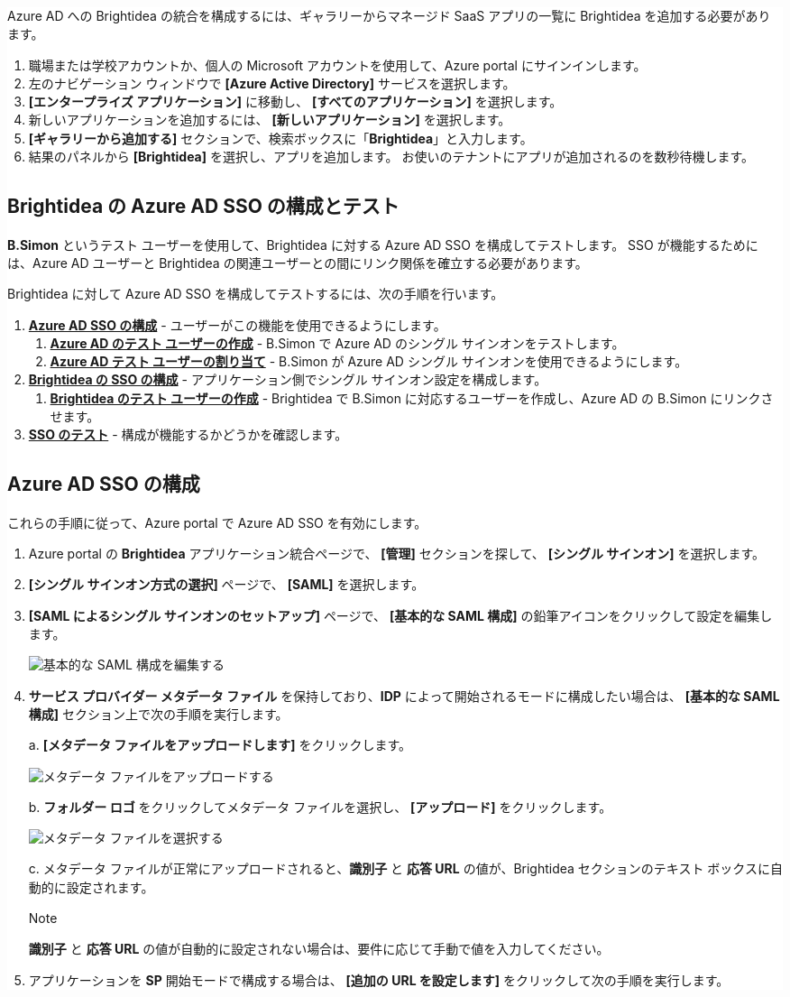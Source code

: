Azure AD への Brightidea の統合を構成するには、ギャラリーからマネージド SaaS アプリの一覧に Brightidea を追加する必要があります。

1. 職場または学校アカウントか、個人の Microsoft アカウントを使用して、Azure portal にサインインします。
1. 左のナビゲーション ウィンドウで **[Azure Active Directory]** サービスを選択します。
1. **[エンタープライズ アプリケーション]** に移動し、 **[すべてのアプリケーション]** を選択します。
1. 新しいアプリケーションを追加するには、 **[新しいアプリケーション]** を選択します。
1. **[ギャラリーから追加する]** セクションで、検索ボックスに「**Brightidea**」と入力します。
1. 結果のパネルから **[Brightidea]** を選択し、アプリを追加します。 お使いのテナントにアプリが追加されるのを数秒待機します。

## <a name="configure-and-test-azure-ad-sso-for-brightidea"></a>Brightidea の Azure AD SSO の構成とテスト

**B.Simon** というテスト ユーザーを使用して、Brightidea に対する Azure AD SSO を構成してテストします。 SSO が機能するためには、Azure AD ユーザーと Brightidea の関連ユーザーとの間にリンク関係を確立する必要があります。

Brightidea に対して Azure AD SSO を構成してテストするには、次の手順を行います。

1. **[Azure AD SSO の構成](#configure-azure-ad-sso)** - ユーザーがこの機能を使用できるようにします。
    1. **[Azure AD のテスト ユーザーの作成](#create-an-azure-ad-test-user)** - B.Simon で Azure AD のシングル サインオンをテストします。
    1. **[Azure AD テスト ユーザーの割り当て](#assign-the-azure-ad-test-user)** - B.Simon が Azure AD シングル サインオンを使用できるようにします。
1. **[Brightidea の SSO の構成](#configure-brightidea-sso)** - アプリケーション側でシングル サインオン設定を構成します。
    1. **[Brightidea のテスト ユーザーの作成](#create-brightidea-test-user)** - Brightidea で B.Simon に対応するユーザーを作成し、Azure AD の B.Simon にリンクさせます。
1. **[SSO のテスト](#test-sso)** - 構成が機能するかどうかを確認します。

## <a name="configure-azure-ad-sso"></a>Azure AD SSO の構成

これらの手順に従って、Azure portal で Azure AD SSO を有効にします。

1. Azure portal の **Brightidea** アプリケーション統合ページで、 **[管理]** セクションを探して、 **[シングル サインオン]** を選択します。
1. **[シングル サインオン方式の選択]** ページで、 **[SAML]** を選択します。
1. **[SAML によるシングル サインオンのセットアップ]** ページで、 **[基本的な SAML 構成]** の鉛筆アイコンをクリックして設定を編集します。

   ![基本的な SAML 構成を編集する](common/edit-urls.png)

4. **サービス プロバイダー メタデータ ファイル** を保持しており、**IDP** によって開始されるモードに構成したい場合は、 **[基本的な SAML 構成]** セクション上で次の手順を実行します。

    a. **[メタデータ ファイルをアップロードします]** をクリックします。

    ![メタデータ ファイルをアップロードする](common/upload-metadata.png)

    b. **フォルダー ロゴ** をクリックしてメタデータ ファイルを選択し、 **[アップロード]** をクリックします。

    ![メタデータ ファイルを選択する](common/browse-upload-metadata.png)

    c. メタデータ ファイルが正常にアップロードされると、**識別子** と **応答 URL** の値が、Brightidea セクションのテキスト ボックスに自動的に設定されます。

    > [!Note]
    > **識別子** と **応答 URL** の値が自動的に設定されない場合は、要件に応じて手動で値を入力してください。

5. アプリケーションを **SP** 開始モードで構成する場合は、 **[追加の URL を設定します]** をクリックして次の手順を実行します。
